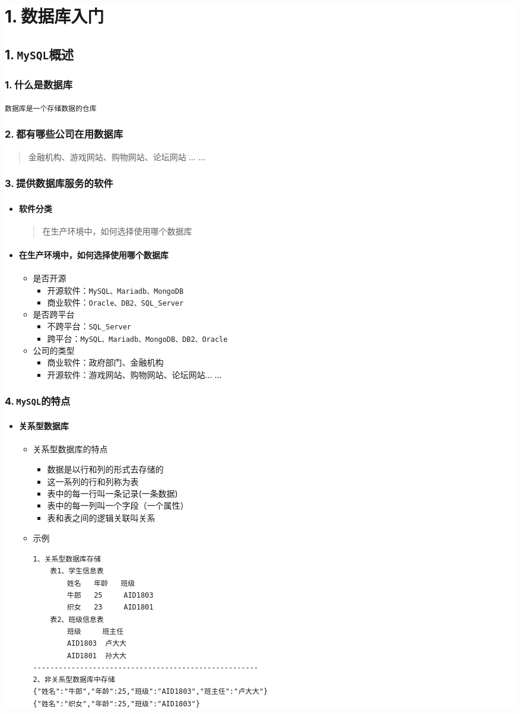 # 1. 数据库入门

## 1. `MySQL`概述

### 1. 什么是数据库

	数据库是一个存储数据的仓库

### 2. 都有哪些公司在用数据库

> 金融机构、游戏网站、购物网站、论坛网站 ... ...

### 3. 提供数据库服务的软件

+ #### 软件分类

  >  在生产环境中，如何选择使用哪个数据库

+ #### 在生产环境中，如何选择使用哪个数据库

  + 是否开源
    + 开源软件：`MySQL、Mariadb、MongoDB`
    + 商业软件：`Oracle、DB2、SQL_Server`
  + 是否跨平台
    + 不跨平台：`SQL_Server`
    + 跨平台：`MySQL、Mariadb、MongoDB、DB2、Oracle`
  + 公司的类型
    + 商业软件：政府部门、金融机构
    + 开源软件：游戏网站、购物网站、论坛网站... ...

### 4. `MySQL`的特点

+ #### 关系型数据库

  + 关系型数据库的特点

    + 数据是以行和列的形式去存储的
    + 这一系列的行和列称为表
    + 表中的每一行叫一条记录(一条数据)
    + 表中的每一列叫一个字段（一个属性）
    + 表和表之间的逻辑关联叫关系

  + 示例

    ```
    1、关系型数据库存储
    	表1、学生信息表
    		姓名   年龄   班级
    		牛郎   25     AID1803
    		织女   23     AID1801
    	表2、班级信息表
    		班级     班主任
    		AID1803  卢大大
    		AID1801  孙大大
    -----------------------------------------------------
    2、非关系型数据库中存储
    {"姓名":"牛郎","年龄":25,"班级":"AID1803","班主任":"卢大大"}
    {"姓名":"织女","年龄":25,"班级":"AID1803"}
    ```
